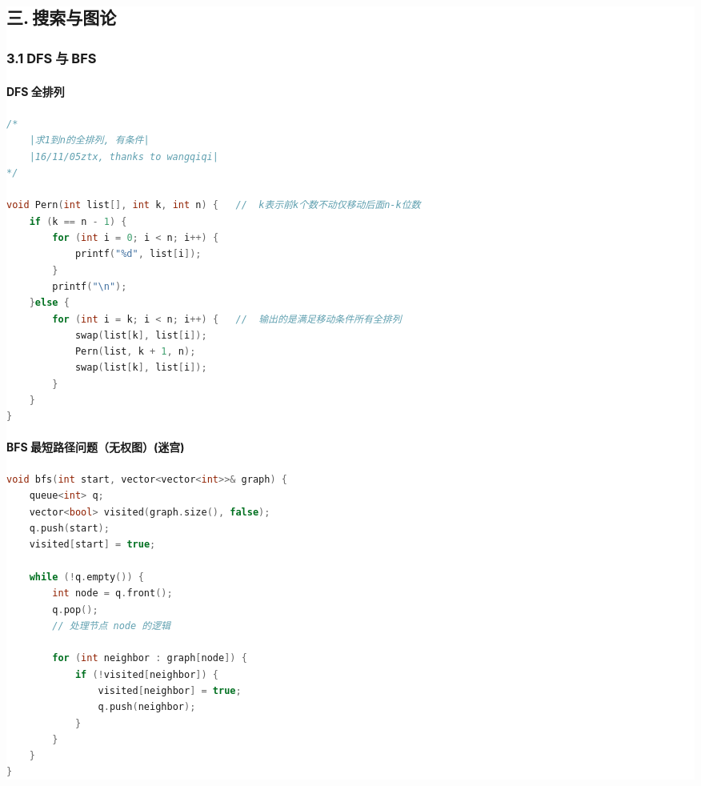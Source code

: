 三. 搜索与图论
--------

### 3.1 DFS 与 BFS

#### DFS 全排列

```cpp
/*
    |求1到n的全排列, 有条件|
    |16/11/05ztx, thanks to wangqiqi|
*/

void Pern(int list[], int k, int n) {   //  k表示前k个数不动仅移动后面n-k位数
    if (k == n - 1) {
        for (int i = 0; i < n; i++) {
            printf("%d", list[i]);
        }
        printf("\n");
    }else {
        for (int i = k; i < n; i++) {   //  输出的是满足移动条件所有全排列
            swap(list[k], list[i]);
            Pern(list, k + 1, n);
            swap(list[k], list[i]);
        }
    }
}
```

#### BFS 最短路径问题（无权图）(迷宫)

```cpp
void bfs(int start, vector<vector<int>>& graph) {
    queue<int> q;
    vector<bool> visited(graph.size(), false);
    q.push(start);
    visited[start] = true;

    while (!q.empty()) {
        int node = q.front();
        q.pop();
        // 处理节点 node 的逻辑

        for (int neighbor : graph[node]) {
            if (!visited[neighbor]) {
                visited[neighbor] = true;
                q.push(neighbor);
            }
        }
    }
}
```
